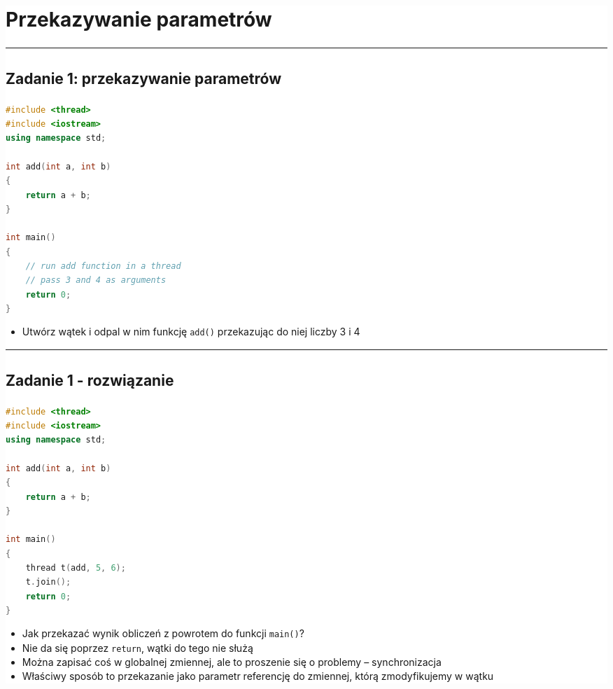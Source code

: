 
# Przekazywanie parametrów

___

## Zadanie 1: przekazywanie parametrów

```cpp
#include <thread>
#include <iostream>
using namespace std;

int add(int a, int b)
{
    return a + b;
}

int main()
{
    // run add function in a thread
    // pass 3 and 4 as arguments
    return 0;
}
```

*  Utwórz wątek i odpal w nim funkcję <code>add()</code> przekazując do niej liczby 3 i 4

___

## Zadanie 1 - rozwiązanie

```cpp
#include <thread>
#include <iostream>
using namespace std;

int add(int a, int b)
{
    return a + b;
}

int main()
{
    thread t(add, 5, 6);
    t.join();
    return 0;
}
```

*  Jak przekazać wynik obliczeń z powrotem do funkcji <code>main()</code>?
  *  Nie da się poprzez <code>return</code>, wątki do tego nie służą
  *  Można zapisać coś w globalnej zmiennej, ale to proszenie się o problemy – synchronizacja
  *  Właściwy sposób to przekazanie jako parametr referencję do zmiennej, którą zmodyfikujemy w wątku
